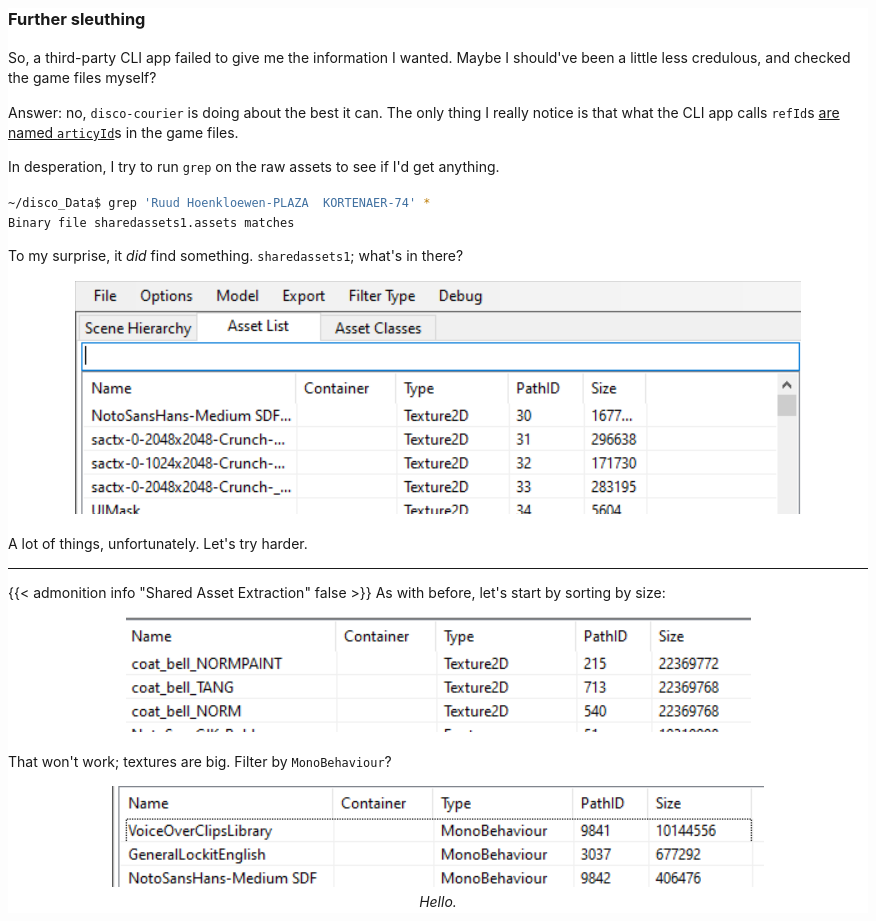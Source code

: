 ### Further sleuthing
So, a third-party CLI app failed to give me the information I wanted. Maybe I should've been a little less credulous, and checked the game files myself?

Answer: no, `disco-courier` is doing about the best it can. The only thing I really notice is that what the CLI app calls `refId`s [are named `articyId`](http://pixelcrushers.com/dialogue_system/manual/html/articy_voice_over_plugin_details.html)s in the game files.

In desperation, I try to run `grep` on the raw assets to see if I'd get anything.
```bash
~/disco_Data$ grep 'Ruud Hoenkloewen-PLAZA  KORTENAER-74' *
Binary file sharedassets1.assets matches
```
To my surprise, it _did_ find something. `sharedassets1`; what's in there?
<p align="center">
<img src="Pasted%20image%2020220817202059.png">
</p>
A lot of things, unfortunately. Let's try harder.

---

{{< admonition info "Shared Asset Extraction" false >}}
As with before, let's start by sorting by size:
<p align="center">
<img src="Pasted%20image%2020220817202143.png">
</p>
That won't work; textures are big. Filter by <code>MonoBehaviour</code>?
<p align="center">
<img src="Pasted%20image%2020220817202224.png">
<br>
<i>Hello.</i>
</p>
